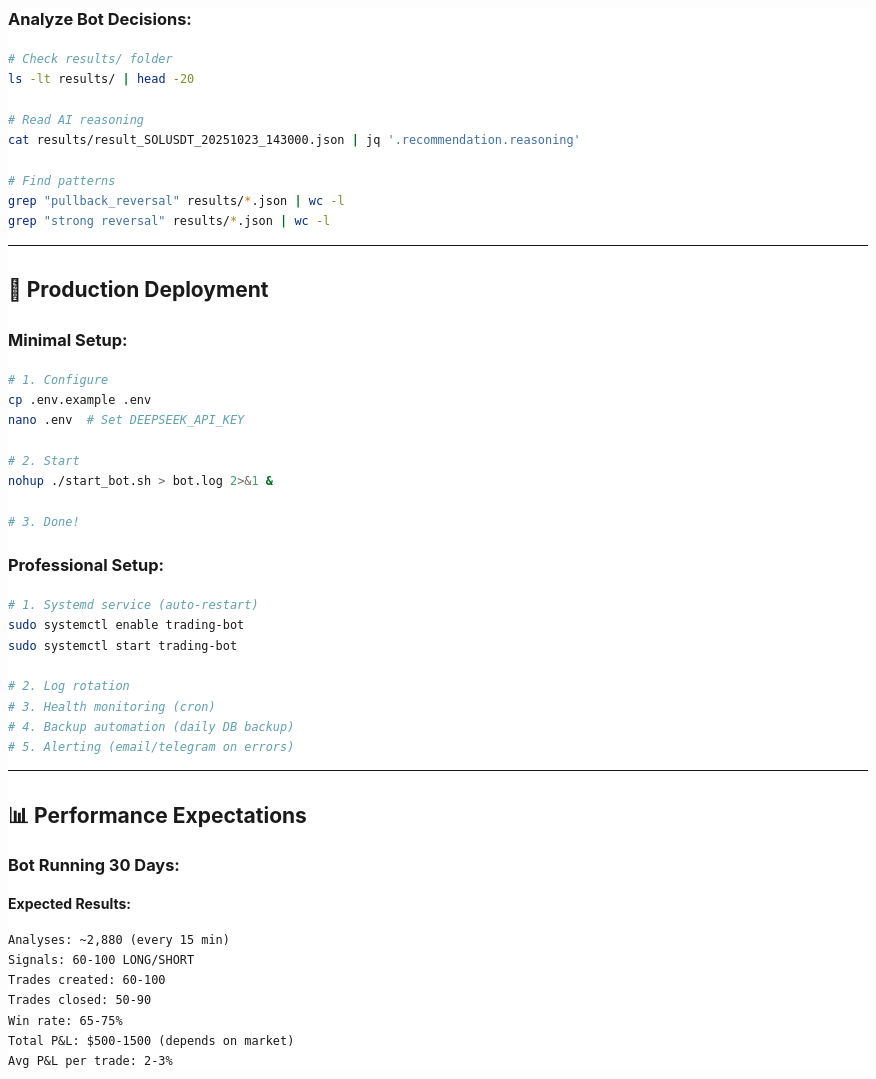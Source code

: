 
### Analyze Bot Decisions:
```bash
# Check results/ folder
ls -lt results/ | head -20

# Read AI reasoning
cat results/result_SOLUSDT_20251023_143000.json | jq '.recommendation.reasoning'

# Find patterns
grep "pullback_reversal" results/*.json | wc -l
grep "strong reversal" results/*.json | wc -l
```

---

## 🚀 Production Deployment

### Minimal Setup:
```bash
# 1. Configure
cp .env.example .env
nano .env  # Set DEEPSEEK_API_KEY

# 2. Start
nohup ./start_bot.sh > bot.log 2>&1 &

# 3. Done!
```

### Professional Setup:
```bash
# 1. Systemd service (auto-restart)
sudo systemctl enable trading-bot
sudo systemctl start trading-bot

# 2. Log rotation
# 3. Health monitoring (cron)
# 4. Backup automation (daily DB backup)
# 5. Alerting (email/telegram on errors)
```

---

## 📊 Performance Expectations

### Bot Running 30 Days:

**Expected Results:**
```
Analyses: ~2,880 (every 15 min)
Signals: 60-100 LONG/SHORT
Trades created: 60-100
Trades closed: 50-90
Win rate: 65-75%
Total P&L: $500-1500 (depends on market)
Avg P&L per trade: 2-3%
```
